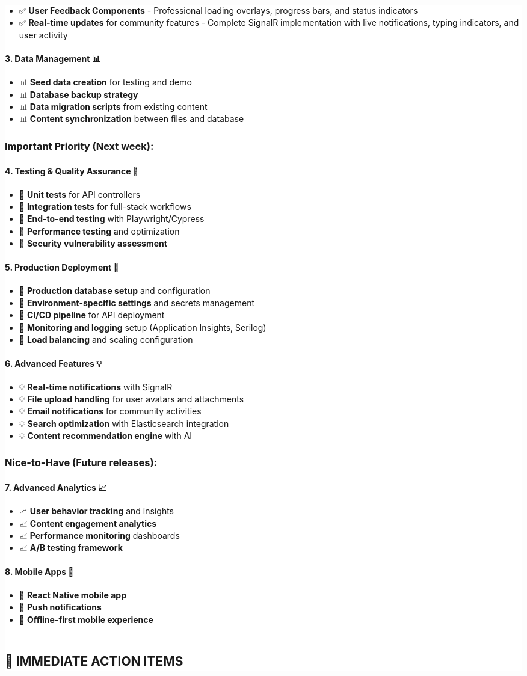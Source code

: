 - ✅ **User Feedback Components** - Professional loading overlays, progress bars, and status indicators
- ✅ **Real-time updates** for community features - Complete SignalR implementation with live notifications, typing indicators, and user activity

#### **3. Data Management 📊**
- 📊 **Seed data creation** for testing and demo
- 📊 **Database backup strategy**
- 📊 **Data migration scripts** from existing content
- 📊 **Content synchronization** between files and database

### **Important Priority (Next week):**

#### **4. Testing & Quality Assurance 🧪**
- 🧪 **Unit tests** for API controllers
- 🧪 **Integration tests** for full-stack workflows
- 🧪 **End-to-end testing** with Playwright/Cypress
- 🧪 **Performance testing** and optimization
- 🧪 **Security vulnerability assessment**

#### **5. Production Deployment 🚀**
- 🚀 **Production database setup** and configuration
- 🚀 **Environment-specific settings** and secrets management
- 🚀 **CI/CD pipeline** for API deployment
- 🚀 **Monitoring and logging** setup (Application Insights, Serilog)
- 🚀 **Load balancing** and scaling configuration

#### **6. Advanced Features 💡**
- 💡 **Real-time notifications** with SignalR
- 💡 **File upload handling** for user avatars and attachments
- 💡 **Email notifications** for community activities
- 💡 **Search optimization** with Elasticsearch integration
- 💡 **Content recommendation engine** with AI

### **Nice-to-Have (Future releases):**

#### **7. Advanced Analytics 📈**
- 📈 **User behavior tracking** and insights
- 📈 **Content engagement analytics**
- 📈 **Performance monitoring** dashboards
- 📈 **A/B testing framework**

#### **8. Mobile Apps 📱**
- 📱 **React Native mobile app**
- 📱 **Push notifications**
- 📱 **Offline-first mobile experience**

---

## 🚨 **IMMEDIATE ACTION ITEMS**
